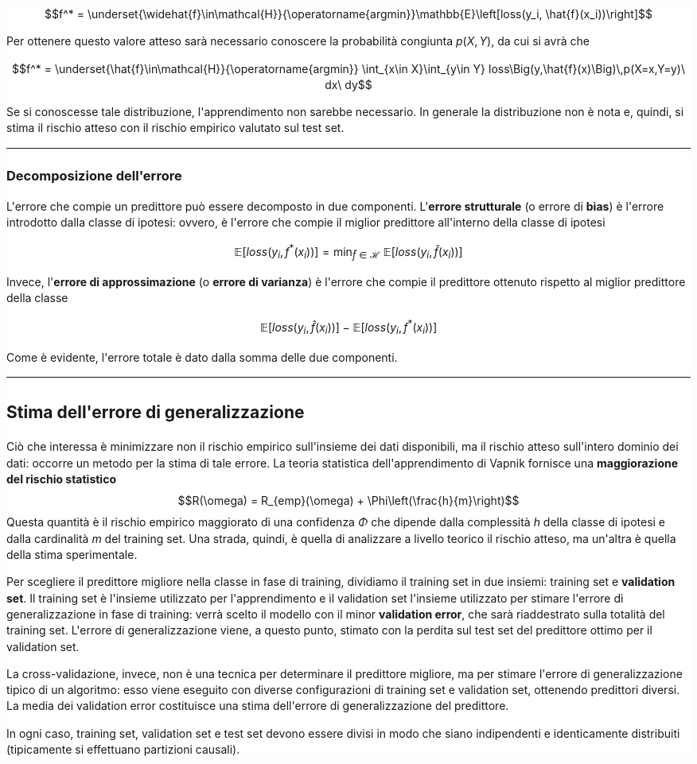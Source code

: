 $$f^* = \underset{\widehat{f}\in\mathcal{H}}{\operatorname{argmin}}\mathbb{E}\left[loss(y_i, \hat{f}(x_i))\right]$$

Per ottenere questo valore atteso sarà necessario conoscere la probabilità congiunta $p( X , Y )$, da cui si avrà che

$$f^* = \underset{\hat{f}\in\mathcal{H}}{\operatorname{argmin}} \int_{x\in X}\int_{y\in Y} loss\Big(y,\hat{f}(x)\Big)\,p(X=x,Y=y)\ dx\ dy$$

Se si conoscesse tale distribuzione, l'apprendimento non sarebbe necessario. In generale la distribuzione non è nota e, quindi, si stima il rischio atteso con il rischio empirico valutato sul test set.

----------------------------------------------------------------

### Decomposizione dell'errore
L'errore che compie un predittore può essere decomposto in due componenti. L'**errore strutturale** (o errore di **bias**) è l'errore introdotto dalla classe di ipotesi: ovvero, è l'errore che compie il miglior predittore all'interno della classe di ipotesi

$$\mathbb{E}\left[loss(y_i, f^*(x_i))\right] = \min_{\hat{f}\in\mathcal{H}}  \ \mathbb{E}\left[loss(y_i, \hat{f}(x_i))\right]$$

Invece, l'**errore di approssimazione** (o **errore di varianza**) è l'errore che compie il predittore ottenuto rispetto al miglior predittore della classe

$$\mathbb{E}\left[loss(y_i, \hat{f}(x_i))\right] - \mathbb{E}\left[loss(y_i, f^*(x_i))\right]$$

Come è evidente, l'errore totale è dato dalla somma delle due componenti.

----------------------------------------------------------------

## Stima dell'errore di generalizzazione
Ciò che interessa è minimizzare non il rischio empirico sull'insieme dei dati disponibili, ma il rischio atteso sull'intero dominio dei dati: occorre un metodo per la stima di tale errore. La teoria statistica dell'apprendimento di Vapnik fornisce una **maggiorazione del rischio statistico**
$$R(\omega) = R_{emp}(\omega) + \Phi\left(\frac{h}{m}\right)$$Questa quantità è il rischio empirico maggiorato di una confidenza $\Phi$ che dipende dalla complessità $h$ della classe di ipotesi e dalla cardinalità $m$ del training set. Una strada, quindi, è quella di analizzare a livello teorico il rischio atteso, ma un'altra è quella della stima sperimentale.

Per scegliere il predittore migliore nella classe in fase di training, dividiamo il training set in due insiemi: training set e **validation set**. Il training set è l'insieme utilizzato per l'apprendimento e il validation set l'insieme utilizzato per stimare l'errore di generalizzazione in fase di training: verrà scelto il modello con il
minor **validation error**, che sarà riaddestrato sulla totalità del training set. L'errore di generalizzazione viene, a questo punto, stimato con la perdita sul test set del predittore ottimo per il validation set.

La cross-validazione, invece, non è una tecnica per determinare il predittore migliore, ma per stimare l'errore di generalizzazione tipico di un algoritmo: esso viene eseguito con diverse configurazioni di training set e validation set, ottenendo predittori diversi. La media dei validation error costituisce una stima dell'errore di generalizzazione del predittore.

In ogni caso, training set, validation set e test set devono essere divisi in modo che siano indipendenti e identicamente distribuiti (tipicamente si effettuano partizioni causali).

